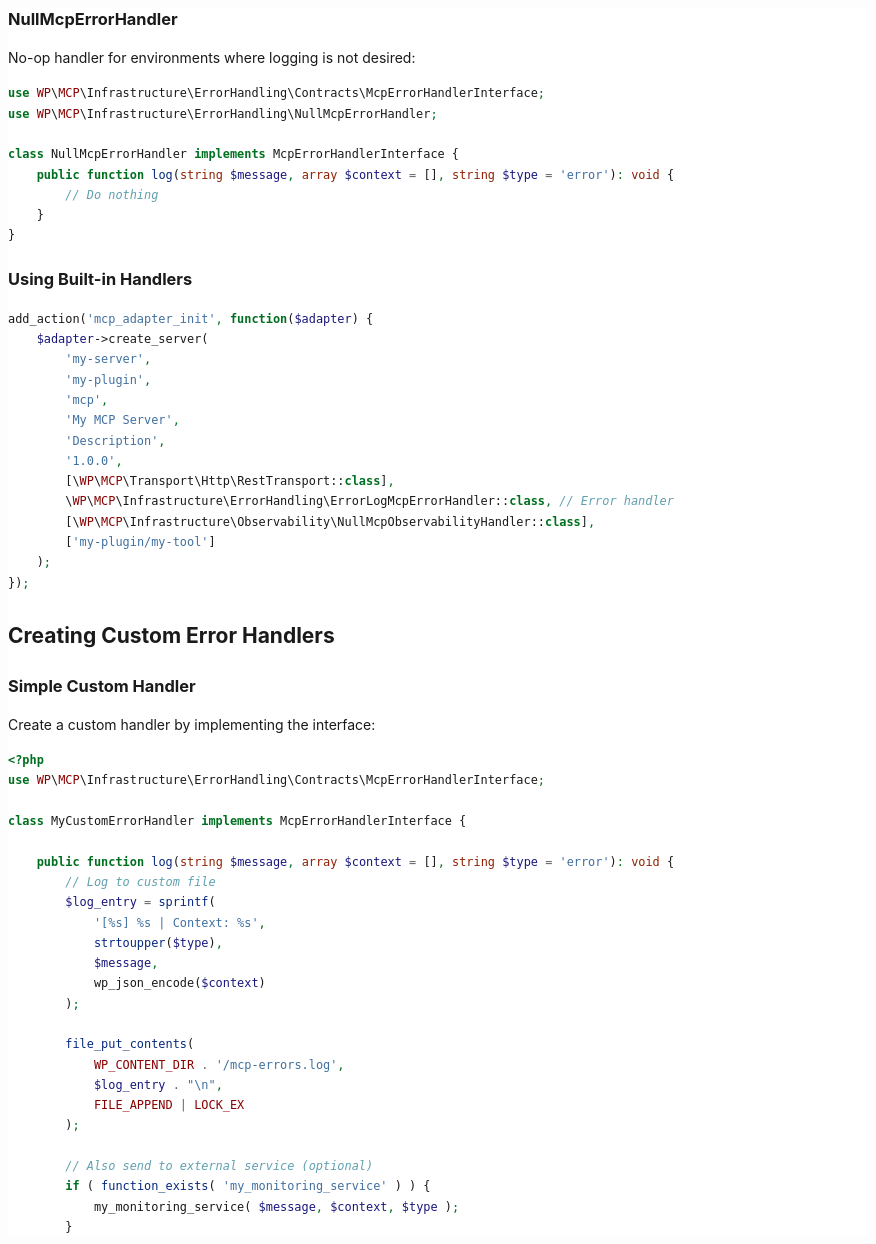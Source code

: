 ### NullMcpErrorHandler

No-op handler for environments where logging is not desired:

```php
use WP\MCP\Infrastructure\ErrorHandling\Contracts\McpErrorHandlerInterface;
use WP\MCP\Infrastructure\ErrorHandling\NullMcpErrorHandler;

class NullMcpErrorHandler implements McpErrorHandlerInterface {
    public function log(string $message, array $context = [], string $type = 'error'): void {
        // Do nothing
    }
}
```

### Using Built-in Handlers

```php
add_action('mcp_adapter_init', function($adapter) {
    $adapter->create_server(
        'my-server',
        'my-plugin',
        'mcp',
        'My MCP Server',
        'Description',
        '1.0.0',
        [\WP\MCP\Transport\Http\RestTransport::class],
        \WP\MCP\Infrastructure\ErrorHandling\ErrorLogMcpErrorHandler::class, // Error handler
        [\WP\MCP\Infrastructure\Observability\NullMcpObservabilityHandler::class],
        ['my-plugin/my-tool']
    );
});
```

## Creating Custom Error Handlers

### Simple Custom Handler

Create a custom handler by implementing the interface:

```php
<?php
use WP\MCP\Infrastructure\ErrorHandling\Contracts\McpErrorHandlerInterface;

class MyCustomErrorHandler implements McpErrorHandlerInterface {

    public function log(string $message, array $context = [], string $type = 'error'): void {
        // Log to custom file
        $log_entry = sprintf(
            '[%s] %s | Context: %s',
            strtoupper($type),
            $message,
            wp_json_encode($context)
        );

        file_put_contents(
            WP_CONTENT_DIR . '/mcp-errors.log',
            $log_entry . "\n",
            FILE_APPEND | LOCK_EX
        );

        // Also send to external service (optional)
        if ( function_exists( 'my_monitoring_service' ) ) {
            my_monitoring_service( $message, $context, $type );
        }
```